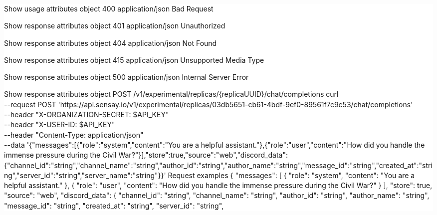 Show usage attributes
object
 400
application/json
Bad Request

Show response attributes
object
 401
application/json
Unauthorized

Show response attributes
object
 404
application/json
Not Found

Show response attributes
object
 415
application/json
Unsupported Media Type

Show response attributes
object
 500
application/json
Internal Server Error

Show response attributes
object
POST
/v1/experimental/replicas/{replicaUUID}/chat/completions
curl \
 --request POST 'https://api.sensay.io/v1/experimental/replicas/03db5651-cb61-4bdf-9ef0-89561f7c9c53/chat/completions' \
 --header "X-ORGANIZATION-SECRET: $API_KEY" \
 --header "X-USER-ID: $API_KEY" \
 --header "Content-Type: application/json" \
 --data '{"messages":[{"role":"system","content":"You are a helpful assistant."},{"role":"user","content":"How did you handle the immense pressure during the Civil War?"}],"store":true,"source":"web","discord_data":{"channel_id":"string","channel_name":"string","author_id":"string","author_name":"string","message_id":"string","created_at":"string","server_id":"string","server_name":"string"}}'
Request examples
{
  "messages": [
    {
      "role": "system",
      "content": "You are a helpful assistant."
    },
    {
      "role": "user",
      "content": "How did you handle the immense pressure during the Civil War?"
    }
  ],
  "store": true,
  "source": "web",
  "discord_data": {
    "channel_id": "string",
    "channel_name": "string",
    "author_id": "string",
    "author_name": "string",
    "message_id": "string",
    "created_at": "string",
    "server_id": "string",